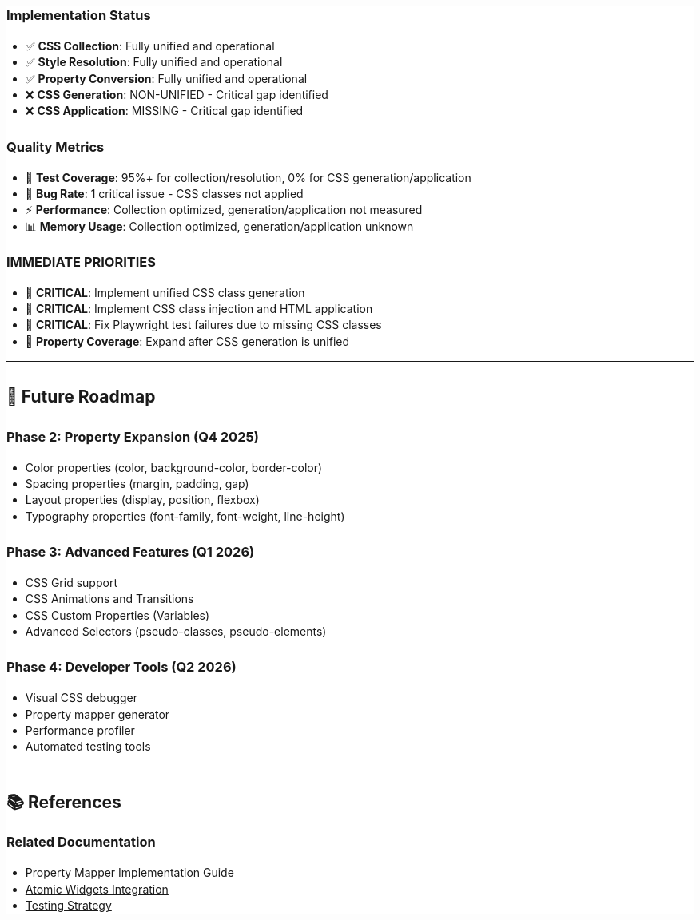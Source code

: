 ### **Implementation Status**
- ✅ **CSS Collection**: Fully unified and operational
- ✅ **Style Resolution**: Fully unified and operational  
- ✅ **Property Conversion**: Fully unified and operational
- ❌ **CSS Generation**: NON-UNIFIED - Critical gap identified
- ❌ **CSS Application**: MISSING - Critical gap identified

### **Quality Metrics**
- 🧪 **Test Coverage**: 95%+ for collection/resolution, 0% for CSS generation/application
- 🐛 **Bug Rate**: 1 critical issue - CSS classes not applied
- ⚡ **Performance**: Collection optimized, generation/application not measured
- 📊 **Memory Usage**: Collection optimized, generation/application unknown

### **IMMEDIATE PRIORITIES**
- 🚨 **CRITICAL**: Implement unified CSS class generation
- 🚨 **CRITICAL**: Implement CSS class injection and HTML application
- 🚨 **CRITICAL**: Fix Playwright test failures due to missing CSS classes
- 🎯 **Property Coverage**: Expand after CSS generation is unified

---

## 🔮 **Future Roadmap**

### **Phase 2: Property Expansion** (Q4 2025)
- Color properties (color, background-color, border-color)
- Spacing properties (margin, padding, gap)
- Layout properties (display, position, flexbox)
- Typography properties (font-family, font-weight, line-height)

### **Phase 3: Advanced Features** (Q1 2026)
- CSS Grid support
- CSS Animations and Transitions
- CSS Custom Properties (Variables)
- Advanced Selectors (pseudo-classes, pseudo-elements)

### **Phase 4: Developer Tools** (Q2 2026)
- Visual CSS debugger
- Property mapper generator
- Performance profiler
- Automated testing tools

---

## 📚 **References**

### **Related Documentation**
- [Property Mapper Implementation Guide](./20250924-COMPREHENSIVE-ATOMIC-WIDGETS-IMPLEMENTATION-GUIDE.md)
- [Atomic Widgets Integration](./atomic-widgets-module-architecture/20250923-ATOMIC-WIDGETS-INTEGRATION-GUIDE.md)
- [Testing Strategy](./atomic-widgets-module-architecture/20250923-PHPUNIT-TESTING-STRATEGY.md)
